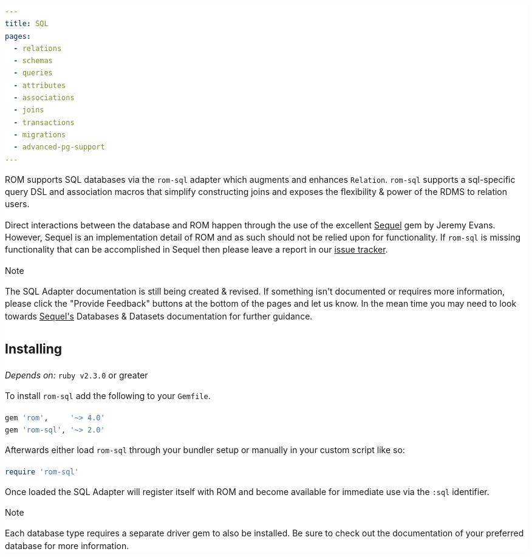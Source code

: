 ```yaml
---
title: SQL
pages:
  - relations
  - schemas
  - queries
  - attributes
  - associations
  - joins
  - transactions
  - migrations
  - advanced-pg-support
---
```


ROM supports SQL databases via the <code>rom-sql</code> adapter which augments and enhances `Relation`. <code>rom-sql</code> supports a sql-specific query DSL and association macros that simplify constructing joins and exposes the flexibility & power of the RDMS to relation users.

Direct interactions between the database and ROM happen through the use of the excellent [Sequel](http://sequel.jeremyevans.net/) gem by Jeremy Evans. However, Sequel is an implementation detail of ROM and as such should not be relied upon for functionality. If <code>rom-sql</code> is missing functionality that can be accomplished in Sequel then please leave a report in our [issue tracker](https://github.com/rom-rb/rom-rb.org/issues).

> [!NOTE]
> The SQL Adapter documentation is still being created & revised. If something isn't documented or requires more information, please click the "Provide Feedback" buttons at the bottom of the pages and let us know. In the mean time you may need to look towards [Sequel's](http://sequel.jeremyevans.net/documentation.html) Databases & Datasets documentation for further guidance.

## Installing

_Depends on:_ `ruby v2.3.0` or greater

To install <code>rom-sql</code> add the following to your <code>Gemfile</code>.

```ruby
gem 'rom',     '~> 4.0'
gem 'rom-sql', '~> 2.0'
```

Afterwards either load `rom-sql` through your bundler setup or manually in your custom script like so:

```ruby
require 'rom-sql'
```

Once loaded the SQL Adapter will register itself with ROM and become available for immediate use via the `:sql` identifier.

> [!NOTE]
> Each database type requires a separate driver gem to also be installed. Be sure to check out the documentation of your preferred database for more information.
